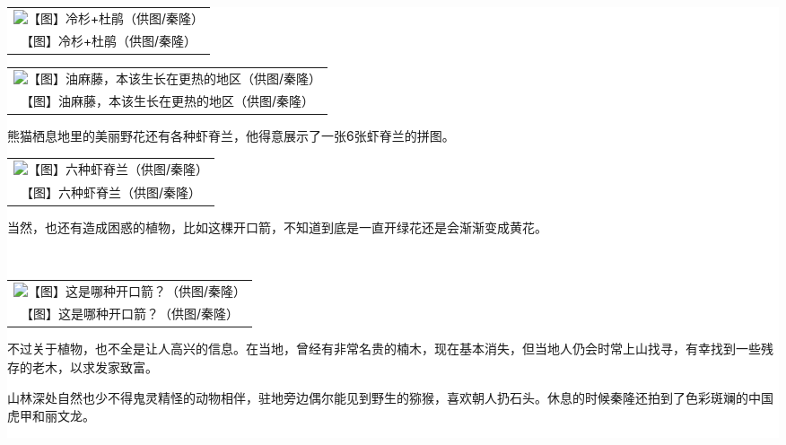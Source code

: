 <table>
<tbody>
<tr>
<td><img alt="【图】冷杉+杜鹃（供图/秦隆）" src="http://pic.yupoo.com/bowuxue_v/CP7p4F5y/fCbY8.jpg"></td>
</tr>
<tr>
<td align="center">
<div style="text-align:center">【图】冷杉+杜鹃（供图/秦隆）</div>
</td>
</tr>
</tbody>
</table></div>
<p> 
<div align="center">
<table>
<tbody>
<tr>
<td><img alt="【图】油麻藤，本该生长在更热的地区（供图/秦隆）" src="http://pic.yupoo.com/bowuxue_v/CP7p3JcV/Y5z35.jpg"></td>
</tr>
<tr>
<td align="center">
<div style="text-align:center">【图】油麻藤，本该生长在更热的地区（供图/秦隆）</div>
</td>
</tr>
</tbody>
</table></div>
<p>熊猫栖息地里的美丽野花还有各种虾脊兰，他得意展示了一张6张虾脊兰的拼图。 </p>
<div align="center">
<table>
<tbody>
<tr>
<td><img alt="【图】六种虾脊兰（供图/秦隆）" src="http://pic.yupoo.com/bowuxue_v/CP7pFlz8/13Wsar.jpg"></td>
</tr>
<tr>
<td align="center">
<div style="text-align:center">【图】六种虾脊兰（供图/秦隆）</div>
</td>
</tr>
</tbody>
</table></div>
<p>当然，也还有造成困惑的植物，比如这棵开口箭，不知道到底是一直开绿花还是会渐渐变成黄花。 </p>
<p> </p>
<div align="center">
<table>
<tbody>
<tr>
<td><img alt="【图】这是哪种开口箭？（供图/秦隆）" src="http://pic.yupoo.com/bowuxue_v/CP7pF6Ki/axdaH.jpg"></td>
</tr>
<tr>
<td align="center">
<div style="text-align:center">【图】这是哪种开口箭？（供图/秦隆）</div>
</td>
</tr>
</tbody>
</table></div>
<p>不过关于植物，也不全是让人高兴的信息。在当地，曾经有非常名贵的楠木，现在基本消失，但当地人仍会时常上山找寻，有幸找到一些残存的老木，以求发家致富。     </p>
<p>山林深处自然也少不得鬼灵精怪的动物相伴，驻地旁边偶尔能见到野生的猕猴，喜欢朝人扔石头。休息的时候秦隆还拍到了色彩斑斓的中国虎甲和丽文龙。 </p>
<div align="center">
<table>
<tbody>
<tr>